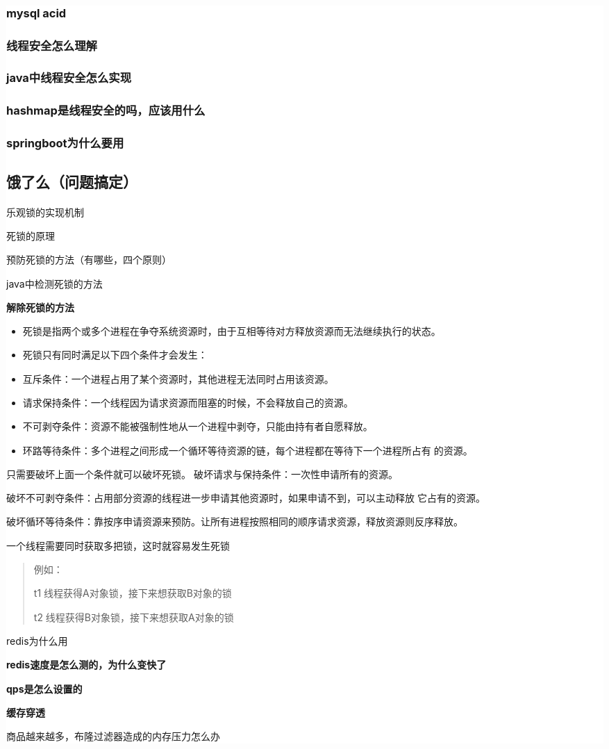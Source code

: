 ### mysql acid

### 线程安全怎么理解

### java中线程安全怎么实现

### hashmap是线程安全的吗，应该用什么

### springboot为什么要用

## 饿了么（问题搞定）

乐观锁的实现机制

死锁的原理

预防死锁的方法（有哪些，四个原则）

java中检测死锁的方法

**解除死锁的方法**

- 死锁是指两个或多个进程在争夺系统资源时，由于互相等待对⽅释放资源⽽⽆法继续执⾏的状态。
    
- 死锁只有同时满⾜以下四个条件才会发⽣：
    
- 互斥条件：⼀个进程占⽤了某个资源时，其他进程⽆法同时占⽤该资源。
    
- 请求保持条件：⼀个线程因为请求资源⽽阻塞的时候，不会释放⾃⼰的资源。
    
- 不可剥夺条件：资源不能被强制性地从⼀个进程中剥夺，只能由持有者⾃愿释放。
    
- 环路等待条件：多个进程之间形成⼀个循环等待资源的链，每个进程都在等待下⼀个进程所占有 的资源。
    

只需要破坏上⾯⼀个条件就可以破坏死锁。 破坏请求与保持条件：⼀次性申请所有的资源。

破坏不可剥夺条件：占⽤部分资源的线程进⼀步申请其他资源时，如果申请不到，可以主动释放 它占有的资源。

破坏循环等待条件：靠按序申请资源来预防。让所有进程按照相同的顺序请求资源，释放资源则反序释放。

一个线程需要同时获取多把锁，这时就容易发生死锁

> 例如：
> 
> t1 线程获得A对象锁，接下来想获取B对象的锁
> 
> t2 线程获得B对象锁，接下来想获取A对象的锁

redis为什么用

**redis速度是怎么测的，为什么变快了**

**qps是怎么设置的**

**缓存穿透**

商品越来越多，布隆过滤器造成的内存压力怎么办
